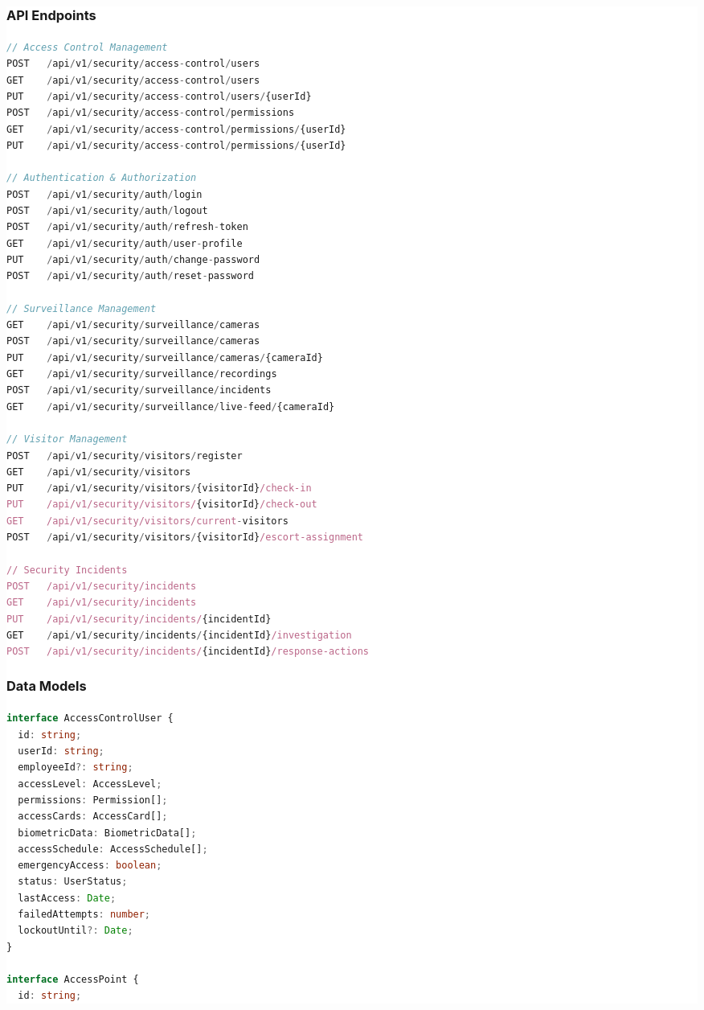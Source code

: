 ### API Endpoints

```typescript
// Access Control Management
POST   /api/v1/security/access-control/users
GET    /api/v1/security/access-control/users
PUT    /api/v1/security/access-control/users/{userId}
POST   /api/v1/security/access-control/permissions
GET    /api/v1/security/access-control/permissions/{userId}
PUT    /api/v1/security/access-control/permissions/{userId}

// Authentication & Authorization
POST   /api/v1/security/auth/login
POST   /api/v1/security/auth/logout
POST   /api/v1/security/auth/refresh-token
GET    /api/v1/security/auth/user-profile
PUT    /api/v1/security/auth/change-password
POST   /api/v1/security/auth/reset-password

// Surveillance Management
GET    /api/v1/security/surveillance/cameras
POST   /api/v1/security/surveillance/cameras
PUT    /api/v1/security/surveillance/cameras/{cameraId}
GET    /api/v1/security/surveillance/recordings
POST   /api/v1/security/surveillance/incidents
GET    /api/v1/security/surveillance/live-feed/{cameraId}

// Visitor Management
POST   /api/v1/security/visitors/register
GET    /api/v1/security/visitors
PUT    /api/v1/security/visitors/{visitorId}/check-in
PUT    /api/v1/security/visitors/{visitorId}/check-out
GET    /api/v1/security/visitors/current-visitors
POST   /api/v1/security/visitors/{visitorId}/escort-assignment

// Security Incidents
POST   /api/v1/security/incidents
GET    /api/v1/security/incidents
PUT    /api/v1/security/incidents/{incidentId}
GET    /api/v1/security/incidents/{incidentId}/investigation
POST   /api/v1/security/incidents/{incidentId}/response-actions
```

### Data Models

```typescript
interface AccessControlUser {
  id: string;
  userId: string;
  employeeId?: string;
  accessLevel: AccessLevel;
  permissions: Permission[];
  accessCards: AccessCard[];
  biometricData: BiometricData[];
  accessSchedule: AccessSchedule[];
  emergencyAccess: boolean;
  status: UserStatus;
  lastAccess: Date;
  failedAttempts: number;
  lockoutUntil?: Date;
}

interface AccessPoint {
  id: string;
```
